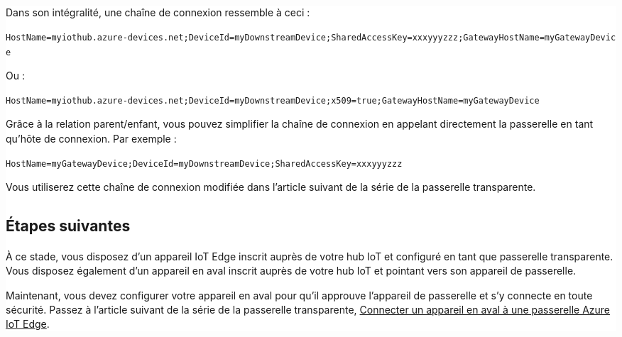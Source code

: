Dans son intégralité, une chaîne de connexion ressemble à ceci :

```console
HostName=myiothub.azure-devices.net;DeviceId=myDownstreamDevice;SharedAccessKey=xxxyyyzzz;GatewayHostName=myGatewayDevice
```

Ou :

```console
HostName=myiothub.azure-devices.net;DeviceId=myDownstreamDevice;x509=true;GatewayHostName=myGatewayDevice
```

Grâce à la relation parent/enfant, vous pouvez simplifier la chaîne de connexion en appelant directement la passerelle en tant qu’hôte de connexion. Par exemple :

```console
HostName=myGatewayDevice;DeviceId=myDownstreamDevice;SharedAccessKey=xxxyyyzzz
```

Vous utiliserez cette chaîne de connexion modifiée dans l’article suivant de la série de la passerelle transparente.

## <a name="next-steps"></a>Étapes suivantes

À ce stade, vous disposez d’un appareil IoT Edge inscrit auprès de votre hub IoT et configuré en tant que passerelle transparente. Vous disposez également d’un appareil en aval inscrit auprès de votre hub IoT et pointant vers son appareil de passerelle.

Maintenant, vous devez configurer votre appareil en aval pour qu’il approuve l’appareil de passerelle et s’y connecte en toute sécurité. Passez à l’article suivant de la série de la passerelle transparente, [Connecter un appareil en aval à une passerelle Azure IoT Edge](how-to-connect-downstream-device.md).